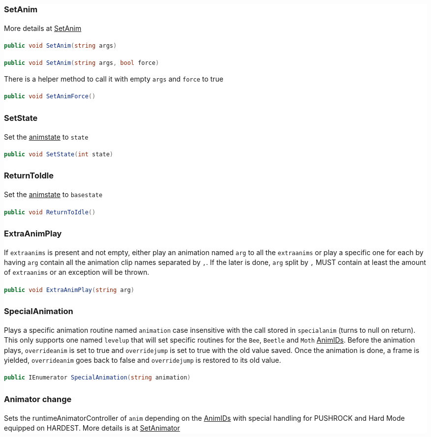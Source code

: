 ### SetAnim
More details at [SetAnim](Animations/SetAnim.md)

````cs
public void SetAnim(string args)
````

````cs
public void SetAnim(string args, bool force)
````

There is a helper method to call it with empty `args` and `force` to true

````cs
public void SetAnimForce()
````

### SetState
Set the [animstate](Animations/animstate.md) to `state`

````cs
public void SetState(int state)
````

### ReturnToIdle
Set the [animstate](Animations/animstate.md) to `basestate`

````cs
public void ReturnToIdle()
````

### ExtraAnimPlay
If `extraanims` is present and not empty, either play an animation named `arg` to all the `extraanims` or play a specific one for each by having `arg` contain all the animation clip names separated by `,`. If the later is done, `arg` split by `,` MUST contain at least the amount of `extraanims` or an exception will be thrown.

````cs
public void ExtraAnimPlay(string arg)
````

### SpecialAnimation
Plays a specific animation routine named `animation` case insensitive with the call stored in `specialanim` (turns to null on return). This only supports one named `levelup` that will set specific routines for the `Bee`, `Beetle` and `Moth` [AnimIDs](../../Enums%20and%20IDs/AnimIDs.md). Before the animation plays, `overrideanim` is set to true and `overridejump` is set to true with the old value saved. Once the animation is done, a frame is yielded, `overrideanim` goes back to false and `overridejump` is restored to its old value.

````cs
public IEnumerator SpecialAnimation(string animation)
````

### Animator change
Sets the runtimeAnimatorController of `anim` depending on the [AnimIDs](../../Enums%20and%20IDs/AnimIDs.md) with special handling for PUSHROCK and Hard Mode equipped on HARDEST. More details is at [SetAnimator](Update%20process/UpdateSprite.md#setanimator)
